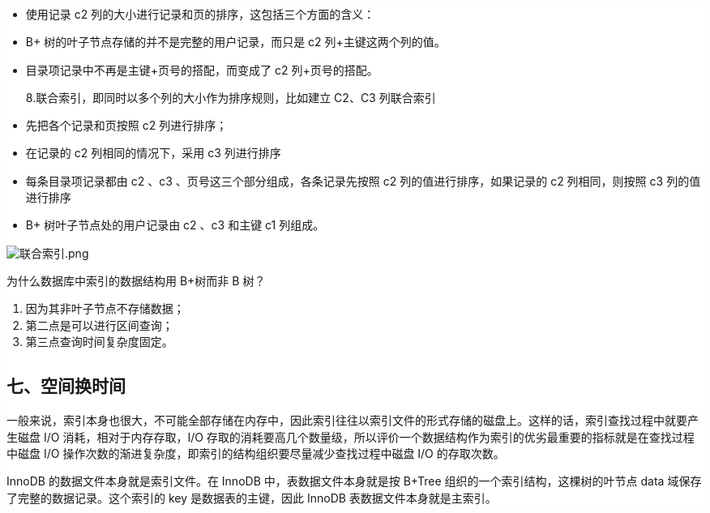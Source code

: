 - 使用记录 c2 列的大小进行记录和页的排序，这包括三个方面的含义：
- B+ 树的叶子节点存储的并不是完整的用户记录，而只是 c2 列+主键这两个列的值。
- 目录项记录中不再是主键+页号的搭配，而变成了 c2 列+页号的搭配。

  8.联合索引，即同时以多个列的大小作为排序规则，比如建立 C2、C3 列联合索引

- 先把各个记录和页按照 c2 列进行排序；
- 在记录的 c2 列相同的情况下，采用 c3 列进行排序
- 每条目录项记录都由 c2 、c3 、页号这三个部分组成，各条记录先按照 c2 列的值进行排序，如果记录的 c2 列相同，则按照 c3 列的值进行排序
- B+ 树叶子节点处的用户记录由 c2 、c3 和主键 c1 列组成。

![联合索引.png](https://note.youdao.com/yws/res/339/WEBRESOURCEf5809de0d109ba6f4ff56e4c716bbe88)

为什么数据库中索引的数据结构用 B+树而非 B 树？

1. 因为其非叶子节点不存储数据；
2. 第二点是可以进行区间查询；
3. 第三点查询时间复杂度固定。

## 七、空间换时间

一般来说，索引本身也很大，不可能全部存储在内存中，因此索引往往以索引文件的形式存储的磁盘上。这样的话，索引查找过程中就要产生磁盘 I/O 消耗，相对于内存存取，I/O 存取的消耗要高几个数量级，所以评价一个数据结构作为索引的优劣最重要的指标就是在查找过程中磁盘 I/O 操作次数的渐进复杂度，即索引的结构组织要尽量减少查找过程中磁盘 I/O 的存取次数。

InnoDB 的数据文件本身就是索引文件。在 InnoDB 中，表数据文件本身就是按 B+Tree 组织的一个索引结构，这棵树的叶节点 data 域保存了完整的数据记录。这个索引的 key 是数据表的主键，因此 InnoDB 表数据文件本身就是主索引。
